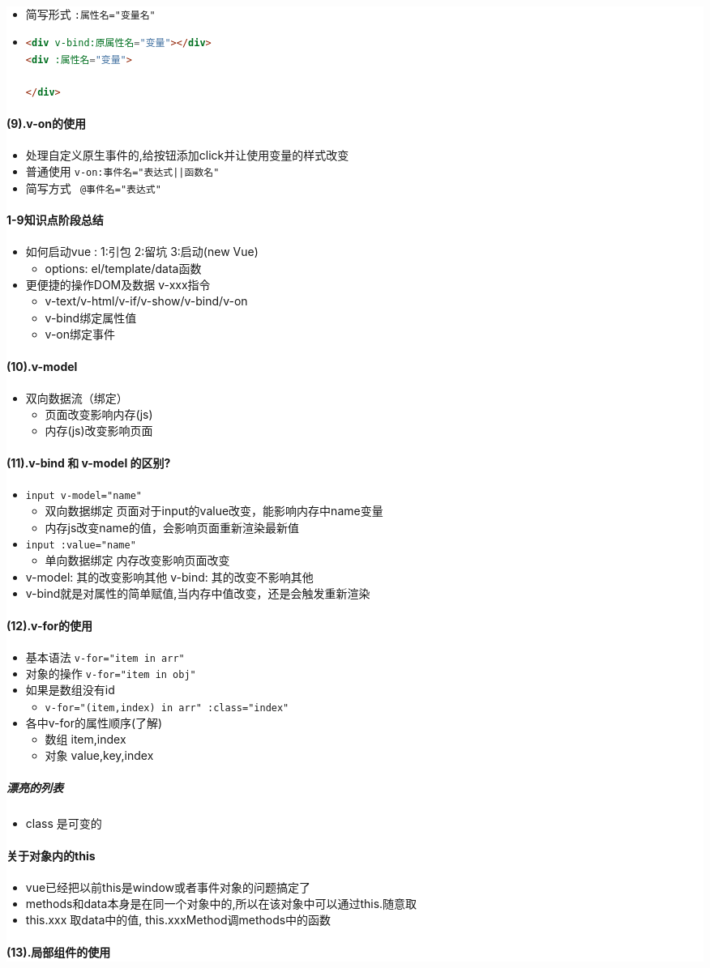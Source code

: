 - 简写形式 `:属性名="变量名"`

- ```html
  <div v-bind:原属性名="变量"></div>
  <div :属性名="变量">
      
  </div>
  ```

#### (9).v-on的使用

- 处理自定义原生事件的,给按钮添加click并让使用变量的样式改变
- 普通使用   ```v-on:事件名="表达式||函数名"```
- 简写方式  ``` @事件名="表达式"```

#### 1-9知识点阶段总结

- 如何启动vue  : 1:引包 2:留坑 3:启动(new Vue)   
  - options:  el/template/data函数
- 更便捷的操作DOM及数据  v-xxx指令
  - v-text/v-html/v-if/v-show/v-bind/v-on
  - v-bind绑定属性值
  - v-on绑定事件





#### (10).v-model

- 双向数据流（绑定）
  - 页面改变影响内存(js)
  - 内存(js)改变影响页面

#### (11).v-bind 和 v-model 的区别?

- `input v-model="name"`
  - 双向数据绑定  页面对于input的value改变，能影响内存中name变量
  - 内存js改变name的值，会影响页面重新渲染最新值
- `input :value="name"`
  - 单向数据绑定 内存改变影响页面改变
- v-model: 其的改变影响其他  v-bind: 其的改变不影响其他
- v-bind就是对属性的简单赋值,当内存中值改变，还是会触发重新渲染

#### (12).v-for的使用

- 基本语法 `v-for="item in arr"`
- 对象的操作 `v-for="item in obj"`
- 如果是数组没有id
  - `v-for="(item,index) in arr" :class="index" `
- 各中v-for的属性顺序(了解)
  - 数组 item,index
  - 对象 value,key,index

##### 漂亮的列表

- class 是可变的

#### 关于对象内的this

- vue已经把以前this是window或者事件对象的问题搞定了
- methods和data本身是在同一个对象中的,所以在该对象中可以通过this.随意取
- this.xxx 取data中的值, this.xxxMethod调methods中的函数

#### (13).局部组件的使用
  ```